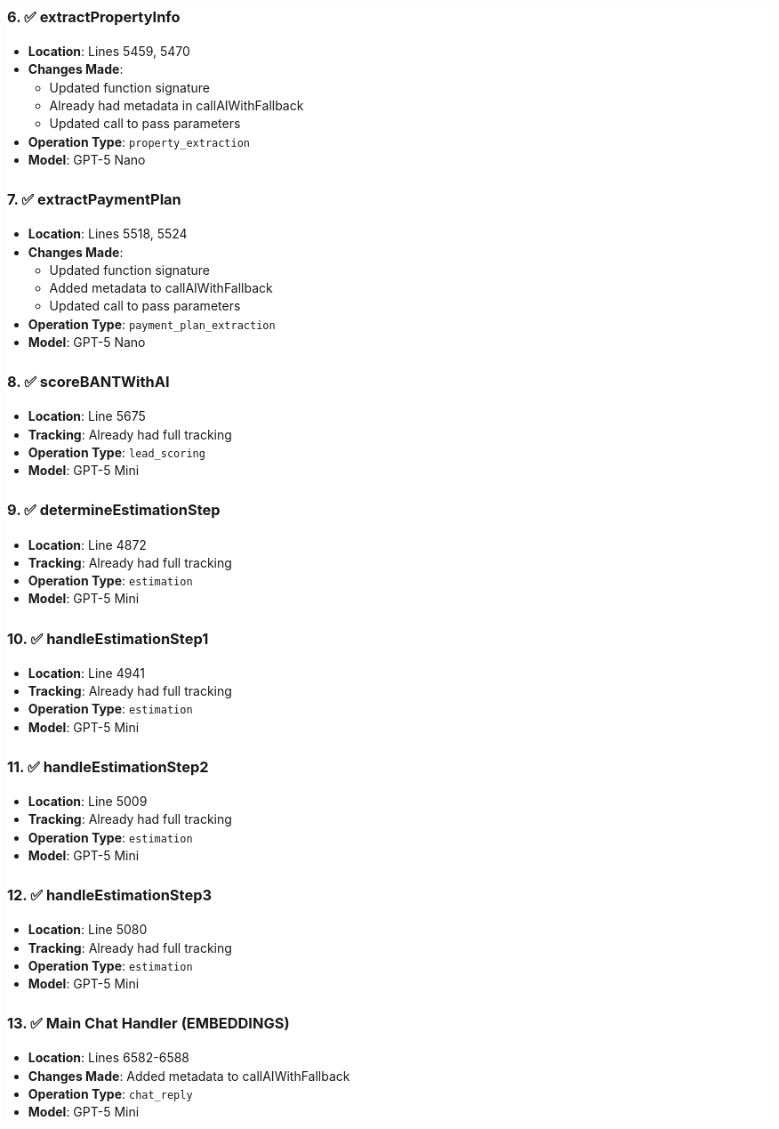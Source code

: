 ### 6. ✅ extractPropertyInfo
- **Location**: Lines 5459, 5470
- **Changes Made**:
  - Updated function signature
  - Already had metadata in callAIWithFallback
  - Updated call to pass parameters
- **Operation Type**: `property_extraction`
- **Model**: GPT-5 Nano

### 7. ✅ extractPaymentPlan
- **Location**: Lines 5518, 5524
- **Changes Made**:
  - Updated function signature
  - Added metadata to callAIWithFallback
  - Updated call to pass parameters
- **Operation Type**: `payment_plan_extraction`
- **Model**: GPT-5 Nano

### 8. ✅ scoreBANTWithAI
- **Location**: Line 5675
- **Tracking**: Already had full tracking
- **Operation Type**: `lead_scoring`
- **Model**: GPT-5 Mini

### 9. ✅ determineEstimationStep
- **Location**: Line 4872
- **Tracking**: Already had full tracking
- **Operation Type**: `estimation`
- **Model**: GPT-5 Mini

### 10. ✅ handleEstimationStep1
- **Location**: Line 4941
- **Tracking**: Already had full tracking
- **Operation Type**: `estimation`
- **Model**: GPT-5 Mini

### 11. ✅ handleEstimationStep2
- **Location**: Line 5009
- **Tracking**: Already had full tracking
- **Operation Type**: `estimation`
- **Model**: GPT-5 Mini

### 12. ✅ handleEstimationStep3
- **Location**: Line 5080
- **Tracking**: Already had full tracking
- **Operation Type**: `estimation`
- **Model**: GPT-5 Mini

### 13. ✅ Main Chat Handler (EMBEDDINGS)
- **Location**: Lines 6582-6588
- **Changes Made**: Added metadata to callAIWithFallback
- **Operation Type**: `chat_reply`
- **Model**: GPT-5 Mini
